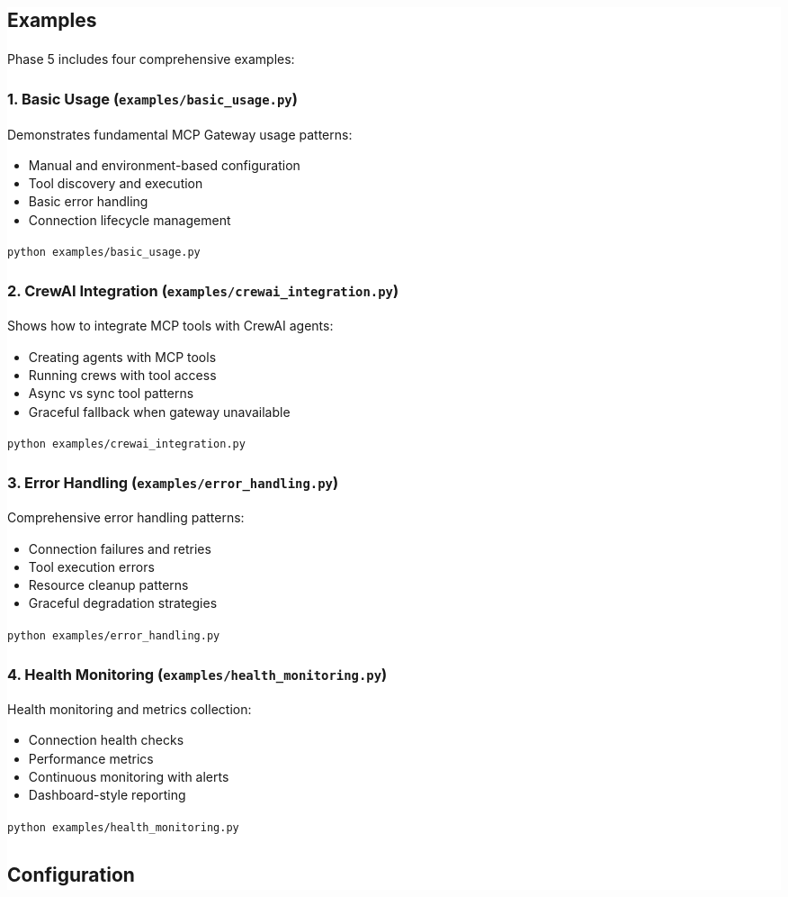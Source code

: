 ## Examples

Phase 5 includes four comprehensive examples:

### 1. Basic Usage (`examples/basic_usage.py`)

Demonstrates fundamental MCP Gateway usage patterns:
- Manual and environment-based configuration
- Tool discovery and execution
- Basic error handling
- Connection lifecycle management

```bash
python examples/basic_usage.py
```

### 2. CrewAI Integration (`examples/crewai_integration.py`)

Shows how to integrate MCP tools with CrewAI agents:
- Creating agents with MCP tools
- Running crews with tool access
- Async vs sync tool patterns
- Graceful fallback when gateway unavailable

```bash
python examples/crewai_integration.py
```

### 3. Error Handling (`examples/error_handling.py`)

Comprehensive error handling patterns:
- Connection failures and retries
- Tool execution errors  
- Resource cleanup patterns
- Graceful degradation strategies

```bash
python examples/error_handling.py
```

### 4. Health Monitoring (`examples/health_monitoring.py`)

Health monitoring and metrics collection:
- Connection health checks
- Performance metrics
- Continuous monitoring with alerts
- Dashboard-style reporting

```bash
python examples/health_monitoring.py
```

## Configuration
